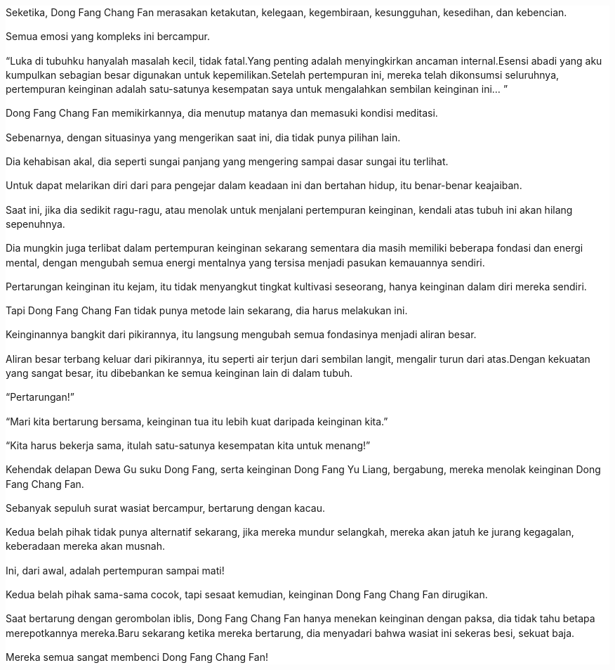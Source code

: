 Seketika, Dong Fang Chang Fan merasakan ketakutan, kelegaan, kegembiraan, kesungguhan, kesedihan, dan kebencian.

Semua emosi yang kompleks ini bercampur.

“Luka di tubuhku hanyalah masalah kecil, tidak fatal.Yang penting adalah menyingkirkan ancaman internal.Esensi abadi yang aku kumpulkan sebagian besar digunakan untuk kepemilikan.Setelah pertempuran ini, mereka telah dikonsumsi seluruhnya, pertempuran keinginan adalah satu-satunya kesempatan saya untuk mengalahkan sembilan keinginan ini… ”

Dong Fang Chang Fan memikirkannya, dia menutup matanya dan memasuki kondisi meditasi.

Sebenarnya, dengan situasinya yang mengerikan saat ini, dia tidak punya pilihan lain.

Dia kehabisan akal, dia seperti sungai panjang yang mengering sampai dasar sungai itu terlihat.

Untuk dapat melarikan diri dari para pengejar dalam keadaan ini dan bertahan hidup, itu benar-benar keajaiban.

Saat ini, jika dia sedikit ragu-ragu, atau menolak untuk menjalani pertempuran keinginan, kendali atas tubuh ini akan hilang sepenuhnya.

Dia mungkin juga terlibat dalam pertempuran keinginan sekarang sementara dia masih memiliki beberapa fondasi dan energi mental, dengan mengubah semua energi mentalnya yang tersisa menjadi pasukan kemauannya sendiri.

Pertarungan keinginan itu kejam, itu tidak menyangkut tingkat kultivasi seseorang, hanya keinginan dalam diri mereka sendiri.

Tapi Dong Fang Chang Fan tidak punya metode lain sekarang, dia harus melakukan ini.

Keinginannya bangkit dari pikirannya, itu langsung mengubah semua fondasinya menjadi aliran besar.

Aliran besar terbang keluar dari pikirannya, itu seperti air terjun dari sembilan langit, mengalir turun dari atas.Dengan kekuatan yang sangat besar, itu dibebankan ke semua keinginan lain di dalam tubuh.

“Pertarungan!”

“Mari kita bertarung bersama, keinginan tua itu lebih kuat daripada keinginan kita.”

“Kita harus bekerja sama, itulah satu-satunya kesempatan kita untuk menang!”

Kehendak delapan Dewa Gu suku Dong Fang, serta keinginan Dong Fang Yu Liang, bergabung, mereka menolak keinginan Dong Fang Chang Fan.

Sebanyak sepuluh surat wasiat bercampur, bertarung dengan kacau.

Kedua belah pihak tidak punya alternatif sekarang, jika mereka mundur selangkah, mereka akan jatuh ke jurang kegagalan, keberadaan mereka akan musnah.

Ini, dari awal, adalah pertempuran sampai mati!

Kedua belah pihak sama-sama cocok, tapi sesaat kemudian, keinginan Dong Fang Chang Fan dirugikan.

Saat bertarung dengan gerombolan iblis, Dong Fang Chang Fan hanya menekan keinginan dengan paksa, dia tidak tahu betapa merepotkannya mereka.Baru sekarang ketika mereka bertarung, dia menyadari bahwa wasiat ini sekeras besi, sekuat baja.

Mereka semua sangat membenci Dong Fang Chang Fan!
